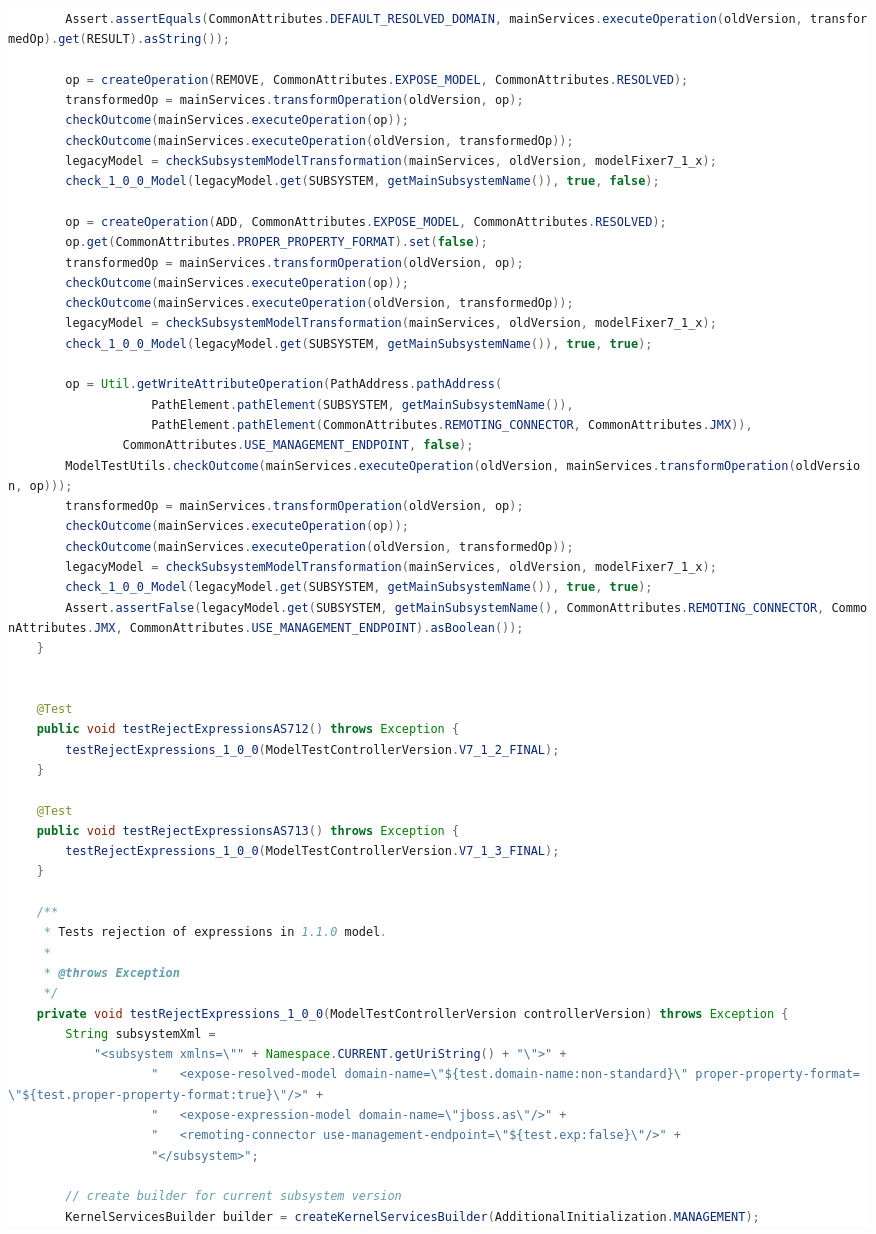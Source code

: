 ```java
        Assert.assertEquals(CommonAttributes.DEFAULT_RESOLVED_DOMAIN, mainServices.executeOperation(oldVersion, transformedOp).get(RESULT).asString());

        op = createOperation(REMOVE, CommonAttributes.EXPOSE_MODEL, CommonAttributes.RESOLVED);
        transformedOp = mainServices.transformOperation(oldVersion, op);
        checkOutcome(mainServices.executeOperation(op));
        checkOutcome(mainServices.executeOperation(oldVersion, transformedOp));
        legacyModel = checkSubsystemModelTransformation(mainServices, oldVersion, modelFixer7_1_x);
        check_1_0_0_Model(legacyModel.get(SUBSYSTEM, getMainSubsystemName()), true, false);

        op = createOperation(ADD, CommonAttributes.EXPOSE_MODEL, CommonAttributes.RESOLVED);
        op.get(CommonAttributes.PROPER_PROPERTY_FORMAT).set(false);
        transformedOp = mainServices.transformOperation(oldVersion, op);
        checkOutcome(mainServices.executeOperation(op));
        checkOutcome(mainServices.executeOperation(oldVersion, transformedOp));
        legacyModel = checkSubsystemModelTransformation(mainServices, oldVersion, modelFixer7_1_x);
        check_1_0_0_Model(legacyModel.get(SUBSYSTEM, getMainSubsystemName()), true, true);

        op = Util.getWriteAttributeOperation(PathAddress.pathAddress(
                    PathElement.pathElement(SUBSYSTEM, getMainSubsystemName()),
                    PathElement.pathElement(CommonAttributes.REMOTING_CONNECTOR, CommonAttributes.JMX)),
                CommonAttributes.USE_MANAGEMENT_ENDPOINT, false);
        ModelTestUtils.checkOutcome(mainServices.executeOperation(oldVersion, mainServices.transformOperation(oldVersion, op)));
        transformedOp = mainServices.transformOperation(oldVersion, op);
        checkOutcome(mainServices.executeOperation(op));
        checkOutcome(mainServices.executeOperation(oldVersion, transformedOp));
        legacyModel = checkSubsystemModelTransformation(mainServices, oldVersion, modelFixer7_1_x);
        check_1_0_0_Model(legacyModel.get(SUBSYSTEM, getMainSubsystemName()), true, true);
        Assert.assertFalse(legacyModel.get(SUBSYSTEM, getMainSubsystemName(), CommonAttributes.REMOTING_CONNECTOR, CommonAttributes.JMX, CommonAttributes.USE_MANAGEMENT_ENDPOINT).asBoolean());
    }


    @Test
    public void testRejectExpressionsAS712() throws Exception {
        testRejectExpressions_1_0_0(ModelTestControllerVersion.V7_1_2_FINAL);
    }

    @Test
    public void testRejectExpressionsAS713() throws Exception {
        testRejectExpressions_1_0_0(ModelTestControllerVersion.V7_1_3_FINAL);
    }

    /**
     * Tests rejection of expressions in 1.1.0 model.
     *
     * @throws Exception
     */
    private void testRejectExpressions_1_0_0(ModelTestControllerVersion controllerVersion) throws Exception {
        String subsystemXml =
            "<subsystem xmlns=\"" + Namespace.CURRENT.getUriString() + "\">" +
                    "   <expose-resolved-model domain-name=\"${test.domain-name:non-standard}\" proper-property-format=\"${test.proper-property-format:true}\"/>" +
                    "   <expose-expression-model domain-name=\"jboss.as\"/>" +
                    "   <remoting-connector use-management-endpoint=\"${test.exp:false}\"/>" +
                    "</subsystem>";

        // create builder for current subsystem version
        KernelServicesBuilder builder = createKernelServicesBuilder(AdditionalInitialization.MANAGEMENT);
```